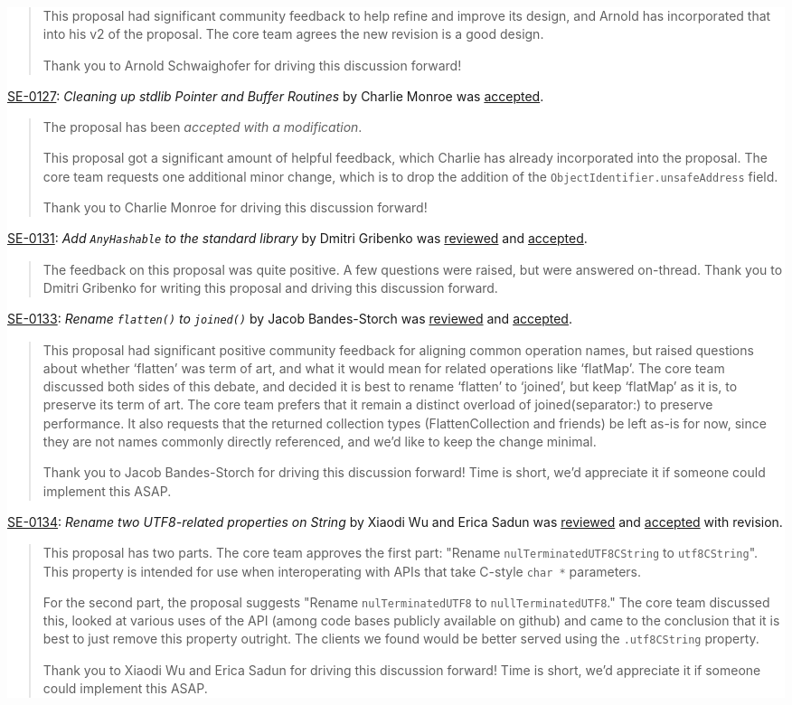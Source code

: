 > This proposal had significant community feedback to help refine and improve its design, and Arnold has incorporated that into his v2 of the proposal.  The core team agrees the new revision is a good design.
>
> Thank you to Arnold Schwaighofer for driving this discussion forward!

[SE-0127](https://github.com/apple/swift-evolution/blob/master/proposals/0127-cleaning-up-stdlib-ptr-buffer.md): *Cleaning up stdlib Pointer and Buffer Routines* by Charlie Monroe was [accepted](https://lists.swift.org/pipermail/swift-evolution-announce/2016-July/000262.html).

> The proposal has been *accepted with a modification*.
>
> This proposal got a significant amount of helpful feedback, which Charlie has already incorporated into the proposal.  The core team requests one additional minor change, which is to drop the addition of the `ObjectIdentifier.unsafeAddress` field.
>
> Thank you to Charlie Monroe for driving this discussion forward!

[SE-0131](https://github.com/apple/swift-evolution/blob/master/proposals/0131-anyhashable.md): *Add `AnyHashable` to the standard library* by Dmitri Gribenko was [reviewed](https://lists.swift.org/pipermail/swift-evolution-announce/2016-July/000254.html) and [accepted](https://lists.swift.org/pipermail/swift-evolution-announce/2016-July/000263.html).

> The feedback on this proposal was quite positive.  A few questions were raised, but were answered on-thread.  Thank you to Dmitri Gribenko for writing this proposal and driving this discussion forward.

[SE-0133](https://github.com/apple/swift-evolution/blob/master/proposals/0133-rename-flatten-to-joined.md): *Rename `flatten()` to `joined()`* by Jacob Bandes-Storch was [reviewed](https://lists.swift.org/pipermail/swift-evolution-announce/2016-July/000255.html) and [accepted](https://lists.swift.org/pipermail/swift-evolution-announce/2016-July/000265.html).

> This proposal had significant positive community feedback for aligning common operation names, but raised questions about whether ‘flatten’ was term of art, and what it would mean for related operations like ‘flatMap’.  The core team discussed both sides of this debate, and decided it is best to rename ‘flatten’ to ‘joined’, but keep ‘flatMap’ as it is, to preserve its term of art.  The core team prefers that it remain a distinct overload of joined(separator:) to preserve performance.  It also requests that the returned collection types (FlattenCollection and friends) be left as-is for now, since they are not names commonly directly referenced, and we’d like to keep the change minimal.
>
> Thank you to Jacob Bandes-Storch for driving this discussion forward!  Time is short, we’d appreciate it if someone could implement this ASAP.

[SE-0134](https://github.com/apple/swift-evolution/blob/master/proposals/0134-rename-string-properties.md): *Rename two UTF8-related properties on String* by Xiaodi Wu and Erica Sadun was [reviewed](https://lists.swift.org/pipermail/swift-evolution-announce/2016-July/000257.html) and [accepted](https://lists.swift.org/pipermail/swift-evolution-announce/2016-July/000266.html) with revision.

> This proposal has two parts.  The core team approves the first part: "Rename `nulTerminatedUTF8CString` to `utf8CString`".  This property is intended for use when interoperating with APIs that take C-style `char *` parameters.
>
> For the second part, the proposal suggests "Rename `nulTerminatedUTF8` to `nullTerminatedUTF8`."  The core team discussed this, looked at various uses of the API (among code bases publicly available on github) and came to the conclusion that it is best to just remove this property outright.  The clients we found would be better served using the `.utf8CString` property.
>
> Thank you to Xiaodi Wu and Erica Sadun for driving this discussion forward!  Time is short, we’d appreciate it if someone could implement this ASAP.
